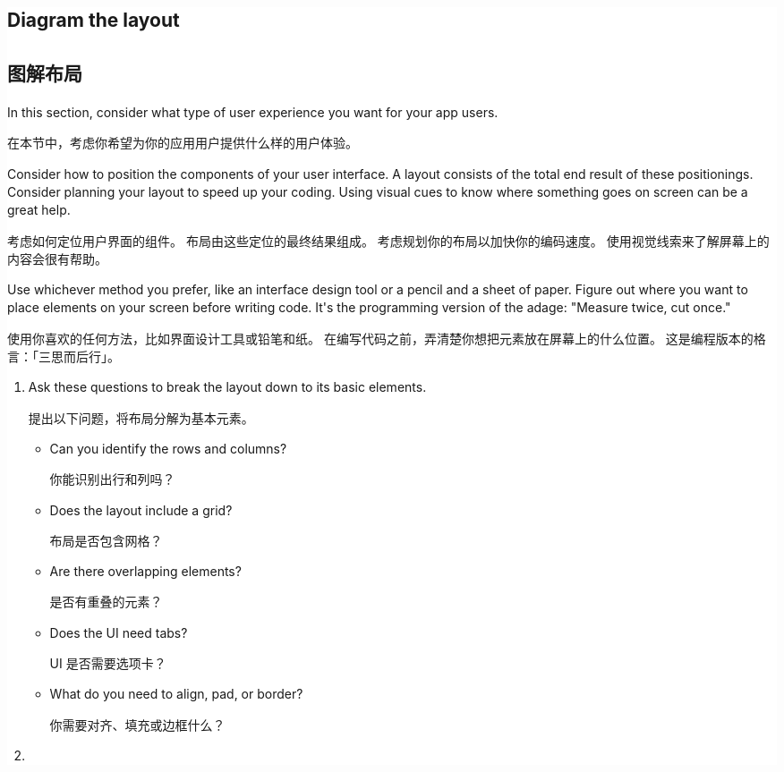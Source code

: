 [Switzerland Tourism]: https://www.myswitzerland.com/en-us/destinations/lake-oeschinen
[Flutter's approach to layout]: /ui/layout

## Diagram the layout

## 图解布局

In this section, consider what type of user experience you want for
your app users.

在本节中，考虑你希望为你的应用用户提供什么样的用户体验。

Consider how to position the components of your user interface.
A layout consists of the total end result of these positionings.
Consider planning your layout to speed up your coding.
Using visual cues to know where something goes on screen can be a great help.

考虑如何定位用户界面的组件。
布局由这些定位的最终结果组成。
考虑规划你的布局以加快你的编码速度。
使用视觉线索来了解屏幕上的内容会很有帮助。

Use whichever method you prefer, like an interface design tool or a pencil
and a sheet of paper. Figure out where you want to place elements on your
screen before writing code. It's the programming version of the adage:
"Measure twice, cut once."

使用你喜欢的任何方法，比如界面设计工具或铅笔和纸。
在编写代码之前，弄清楚你想把元素放在屏幕上的什么位置。
这是编程版本的格言：「三思而后行」。

<ol>
<li>

Ask these questions to break the layout down to its basic elements.

提出以下问题，将布局分解为基本元素。

* Can you identify the rows and columns?

  你能识别出行和列吗？

* Does the layout include a grid?

  布局是否包含网格？

* Are there overlapping elements?

  是否有重叠的元素？

* Does the UI need tabs?

  UI 是否需要选项卡？

* What do you need to align, pad, or border?

  你需要对齐、填充或边框什么？

</li>

<li>


[Set up your Flutter environment]: /get-started/install
[new-flutter-app]: /reference/create-new-app
[`SingleChildScrollView`]: {{site.api}}/flutter/widgets/SingleChildScrollView-class.html
[automatic reformatting support]: /tools/formatting
[hot reload]: /tools/hot-reload
[`lib/main.dart`]: {{examples}}/layout/lakes/step2/lib/main.dart
[`softWrap`]: {{site.api}}/flutter/widgets/Text/softWrap.html
[`lake.jpg`]: https://raw.githubusercontent.com/flutter/website/main/examples/layout/lakes/step5/images/lake.jpg
[`main.dart`]: {{examples}}/layout/lakes/step6/lib/main.dart
[ch-photo]: https://unsplash.com/photos/red-and-gray-tents-in-grass-covered-mountain-5Rhl-kSRydQ
[`pubspec.yaml`]: {{examples}}/layout/lakes/step6/pubspec.yaml
[interactivity tutorial]: /ui/interactivity
[Unsplash]: https://unsplash.com